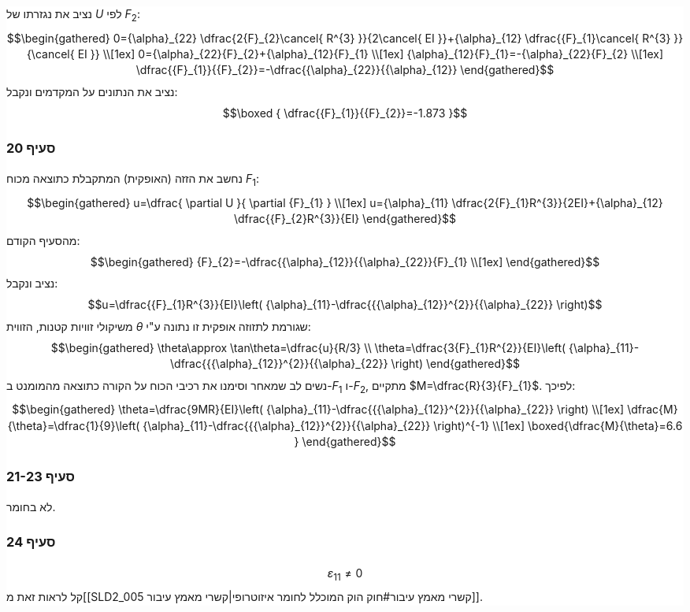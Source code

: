נציב את נגזרתו של $U$ לפי ${F}_{2}$:
$$\begin{gathered}
0={\alpha}_{22} \dfrac{2{F}_{2}\cancel{ R^{3} }}{2\cancel{ EI }}+{\alpha}_{12} \dfrac{{F}_{1}\cancel{ R^{3} }}{\cancel{ EI }} \\[1ex]
0={\alpha}_{22}{F}_{2}+{\alpha}_{12}{F}_{1} \\[1ex]
{\alpha}_{12}{F}_{1}=-{\alpha}_{22}{F}_{2} \\[1ex]
\dfrac{{F}_{1}}{{F}_{2}}=-\dfrac{{\alpha}_{22}}{{\alpha}_{12}}
\end{gathered}$$
נציב את הנתונים על המקדמים ונקבל:
$$\boxed {
\dfrac{{F}_{1}}{{F}_{2}}=-1.873
 }$$

### סעיף 20
נחשב את הזזה (האופקית) המתקבלת כתוצאה מכוח ${F}_{1}$:
$$\begin{gathered}
u=\dfrac{ \partial U }{ \partial {F}_{1} } \\[1ex]
u={\alpha}_{11} \dfrac{2{F}_{1}R^{3}}{2EI}+{\alpha}_{12} \dfrac{{F}_{2}R^{3}}{EI} 
\end{gathered}$$
מהסעיף הקודם:
$$\begin{gathered}
{F}_{2}=-\dfrac{{\alpha}_{12}}{{\alpha}_{22}}{F}_{1} \\[1ex]
\end{gathered}$$
נציב ונקבל:
$$u=\dfrac{{F}_{1}R^{3}}{EI}\left( {\alpha}_{11}-\dfrac{{{\alpha}_{12}}^{2}}{{\alpha}_{22}} \right)$$
משיקולי זוויות קטנות, הזווית $\theta$ שגורמת לתזוזה אופקית זו נתונה ע"י:
$$\begin{gathered}
\theta\approx \tan\theta=\dfrac{u}{R/3} \\
\theta=\dfrac{3{F}_{1}R^{2}}{EI}\left( {\alpha}_{11}-\dfrac{{{\alpha}_{12}}^{2}}{{\alpha}_{22}} \right)
\end{gathered}$$
נשים לב שמאחר וסימנו את רכיבי הכוח על הקורה כתוצאה מהמומנט ב-${F}_{1}$ ו-${F}_{2}$, מתקיים $M=\dfrac{R}{3}{F}_{1}$. לפיכך:
$$\begin{gathered}
\theta=\dfrac{9MR}{EI}\left( {\alpha}_{11}-\dfrac{{{\alpha}_{12}}^{2}}{{\alpha}_{22}} \right) \\[1ex]
\dfrac{M}{\theta}=\dfrac{1}{9}\left( {\alpha}_{11}-\dfrac{{{\alpha}_{12}}^{2}}{{\alpha}_{22}} \right)^{-1} \\[1ex]
\boxed{\dfrac{M}{\theta}=6.6 }
\end{gathered}$$

### סעיף 21-23
לא בחומר.

### סעיף 24
$${\varepsilon}_{11}\neq 0$$
קל לראות זאת מ[[SLD2_005 קשרי מאמץ עיבור#חוק הוק המוכלל לחומר איזוטרופי|קשרי מאמץ עיבור]].